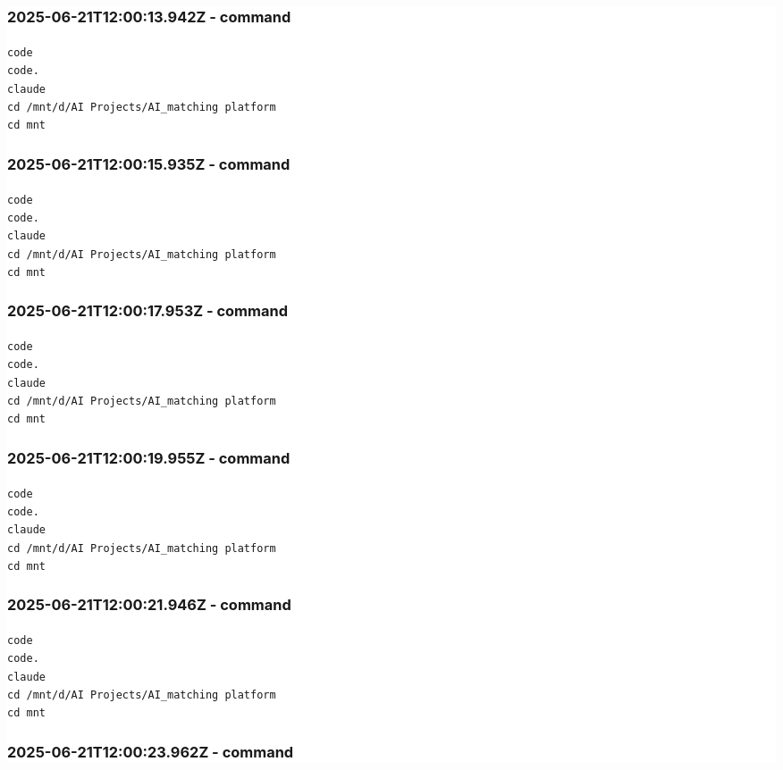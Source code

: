 
### 2025-06-21T12:00:13.942Z - command

```
code 
code.
claude
cd /mnt/d/AI Projects/AI_matching platform
cd mnt
```


### 2025-06-21T12:00:15.935Z - command

```
code 
code.
claude
cd /mnt/d/AI Projects/AI_matching platform
cd mnt
```


### 2025-06-21T12:00:17.953Z - command

```
code 
code.
claude
cd /mnt/d/AI Projects/AI_matching platform
cd mnt
```


### 2025-06-21T12:00:19.955Z - command

```
code 
code.
claude
cd /mnt/d/AI Projects/AI_matching platform
cd mnt
```


### 2025-06-21T12:00:21.946Z - command

```
code 
code.
claude
cd /mnt/d/AI Projects/AI_matching platform
cd mnt
```


### 2025-06-21T12:00:23.962Z - command
